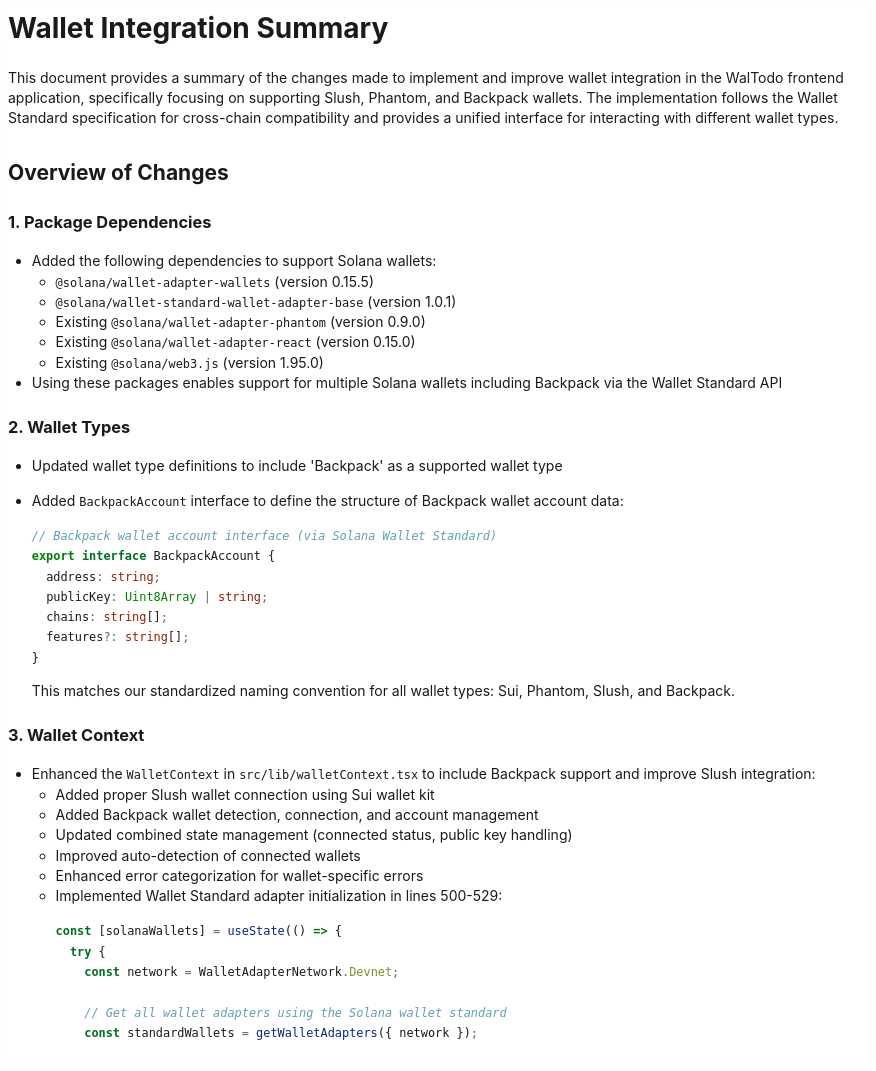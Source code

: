 # Wallet Integration Summary

This document provides a summary of the changes made to implement and improve wallet integration in the WalTodo frontend application, specifically focusing on supporting Slush, Phantom, and Backpack wallets. The implementation follows the Wallet Standard specification for cross-chain compatibility and provides a unified interface for interacting with different wallet types.

## Overview of Changes

### 1. Package Dependencies
- Added the following dependencies to support Solana wallets:
  - `@solana/wallet-adapter-wallets` (version 0.15.5)
  - `@solana/wallet-standard-wallet-adapter-base` (version 1.0.1)
  - Existing `@solana/wallet-adapter-phantom` (version 0.9.0)
  - Existing `@solana/wallet-adapter-react` (version 0.15.0)
  - Existing `@solana/web3.js` (version 1.95.0)
- Using these packages enables support for multiple Solana wallets including Backpack via the Wallet Standard API

### 2. Wallet Types
- Updated wallet type definitions to include 'Backpack' as a supported wallet type
- Added `BackpackAccount` interface to define the structure of Backpack wallet account data:
  ```typescript
  // Backpack wallet account interface (via Solana Wallet Standard)
  export interface BackpackAccount {
    address: string;
    publicKey: Uint8Array | string;
    chains: string[];
    features?: string[];
  }
  ```
  
  This matches our standardized naming convention for all wallet types: Sui, Phantom, Slush, and Backpack.

### 3. Wallet Context
- Enhanced the `WalletContext` in `src/lib/walletContext.tsx` to include Backpack support and improve Slush integration:
  - Added proper Slush wallet connection using Sui wallet kit
  - Added Backpack wallet detection, connection, and account management
  - Updated combined state management (connected status, public key handling)
  - Improved auto-detection of connected wallets
  - Enhanced error categorization for wallet-specific errors
  - Implemented Wallet Standard adapter initialization in lines 500-529:
    ```typescript
    const [solanaWallets] = useState(() => {
      try {
        const network = WalletAdapterNetwork.Devnet;
        
        // Get all wallet adapters using the Solana wallet standard
        const standardWallets = getWalletAdapters({ network });
        